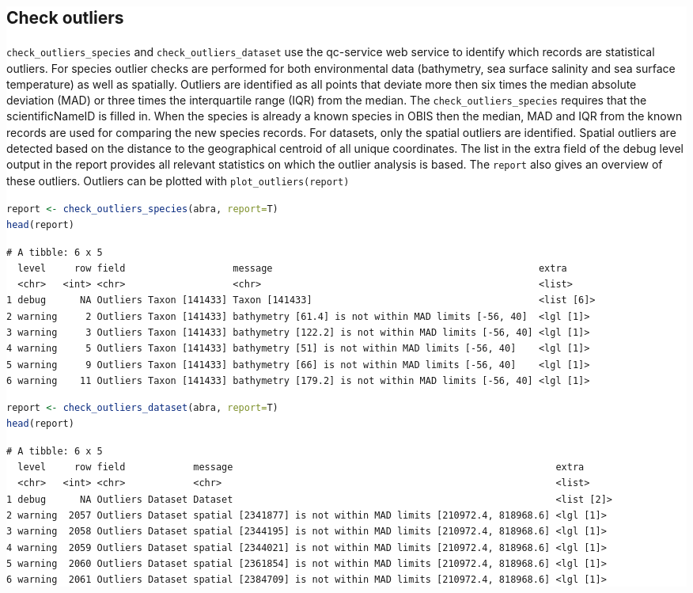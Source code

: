 ## Check outliers

`check_outliers_species` and `check_outliers_dataset` use the qc-service web service to identify which records are statistical outliers. For species outlier checks are performed for both environmental data (bathymetry, sea surface salinity and sea surface temperature) as well as spatially. Outliers are identified as all points that deviate more then six times the median absolute deviation (MAD) or three times the interquartile range (IQR) from the median. The `check_outliers_species` requires that the scientificNameID is filled in. When the species is already a known species in OBIS then the median, MAD and IQR from the known records are used for comparing the new species records. For datasets, only the spatial outliers are identified. Spatial outliers are detected based on the distance to the geographical centroid of all unique coordinates. The list in the extra field of the debug level output in the report provides all relevant statistics on which the outlier analysis is based. The `report` also gives an overview of these outliers. Outliers can be plotted with `plot_outliers(report)`

```R
report <- check_outliers_species(abra, report=T)
head(report)
```

```
# A tibble: 6 x 5
  level     row field                   message                                               extra     
  <chr>   <int> <chr>                   <chr>                                                 <list>    
1 debug      NA Outliers Taxon [141433] Taxon [141433]                                        <list [6]>
2 warning     2 Outliers Taxon [141433] bathymetry [61.4] is not within MAD limits [-56, 40]  <lgl [1]> 
3 warning     3 Outliers Taxon [141433] bathymetry [122.2] is not within MAD limits [-56, 40] <lgl [1]> 
4 warning     5 Outliers Taxon [141433] bathymetry [51] is not within MAD limits [-56, 40]    <lgl [1]> 
5 warning     9 Outliers Taxon [141433] bathymetry [66] is not within MAD limits [-56, 40]    <lgl [1]> 
6 warning    11 Outliers Taxon [141433] bathymetry [179.2] is not within MAD limits [-56, 40] <lgl [1]> 
```

```R
report <- check_outliers_dataset(abra, report=T)
head(report)
```

```
# A tibble: 6 x 5
  level     row field            message                                                         extra     
  <chr>   <int> <chr>            <chr>                                                           <list>    
1 debug      NA Outliers Dataset Dataset                                                         <list [2]>
2 warning  2057 Outliers Dataset spatial [2341877] is not within MAD limits [210972.4, 818968.6] <lgl [1]> 
3 warning  2058 Outliers Dataset spatial [2344195] is not within MAD limits [210972.4, 818968.6] <lgl [1]> 
4 warning  2059 Outliers Dataset spatial [2344021] is not within MAD limits [210972.4, 818968.6] <lgl [1]> 
5 warning  2060 Outliers Dataset spatial [2361854] is not within MAD limits [210972.4, 818968.6] <lgl [1]> 
6 warning  2061 Outliers Dataset spatial [2384709] is not within MAD limits [210972.4, 818968.6] <lgl [1]> 
```

